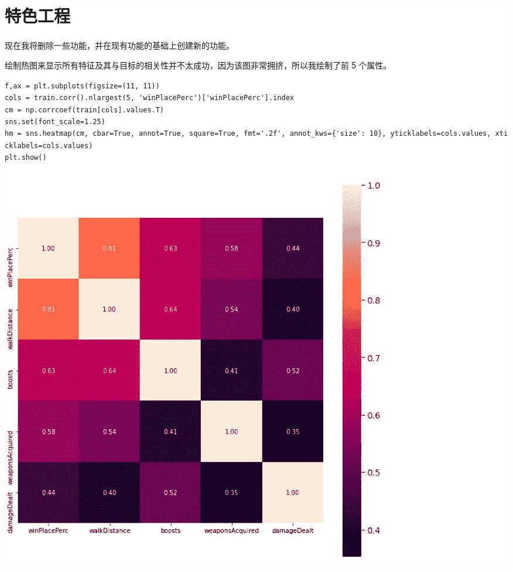 # **特色工程**

现在我将删除一些功能，并在现有功能的基础上创建新的功能。

绘制热图来显示所有特征及其与目标的相关性并不太成功，因为该图非常拥挤，所以我绘制了前 5 个属性。

```
f,ax = plt.subplots(figsize=(11, 11))
cols = train.corr().nlargest(5, 'winPlacePerc')['winPlacePerc'].index
cm = np.corrcoef(train[cols].values.T)
sns.set(font_scale=1.25)
hm = sns.heatmap(cm, cbar=True, annot=True, square=True, fmt='.2f', annot_kws={'size': 10}, yticklabels=cols.values, xticklabels=cols.values)
plt.show()
```

![](img/d13802ed0d6e45a85610d2d27a87ea48.png)
